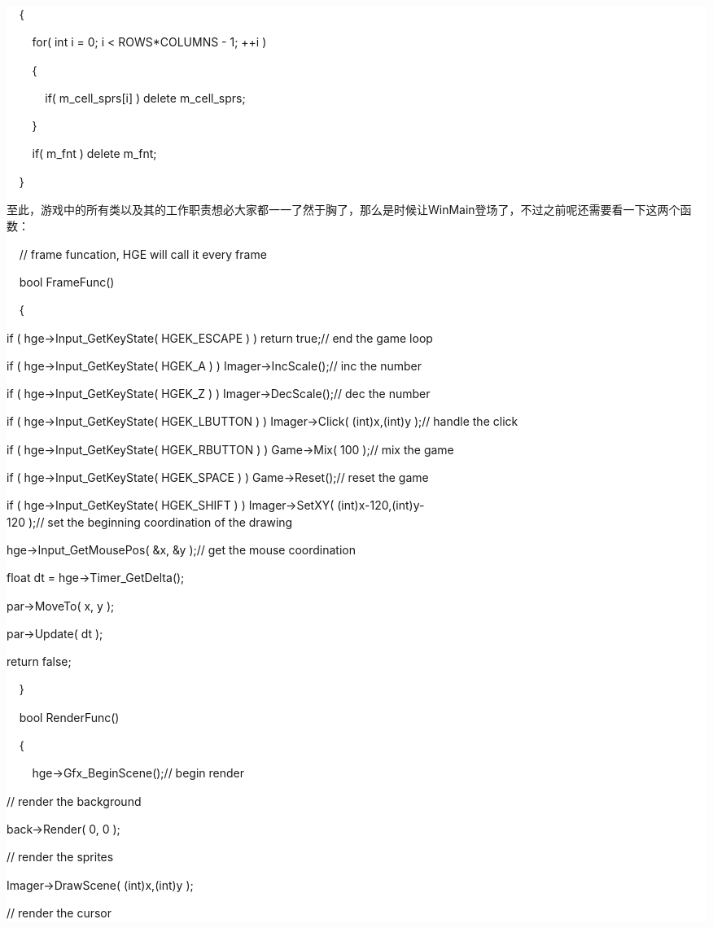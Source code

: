     {

        for( int i = 0; i < ROWS*COLUMNS - 1; ++i )

        {

            if( m_cell_sprs[i] ) delete m_cell_sprs;

        }

        if( m_fnt ) delete m_fnt;

    }    

至此，游戏中的所有类以及其的工作职责想必大家都一一了然于胸了，那么是时候让WinMain登场了，不过之前呢还需要看一下这两个函数：

    // frame funcation, HGE will call it every frame

    bool FrameFunc()

    {

if ( hge->Input_GetKeyState( HGEK_ESCAPE ) ) return true;// end the game loop

if ( hge->Input_GetKeyState( HGEK_A ) ) Imager->IncScale();// inc the number

if ( hge->Input_GetKeyState( HGEK_Z ) ) Imager->DecScale();// dec the number

if ( hge->Input_GetKeyState( HGEK_LBUTTON ) ) Imager->Click( (int)x,(int)y );// handle the click

if ( hge->Input_GetKeyState( HGEK_RBUTTON ) ) Game->Mix( 100 );// mix the game

if ( hge->Input_GetKeyState( HGEK_SPACE ) ) Game->Reset();// reset the game

if ( hge->Input_GetKeyState( HGEK_SHIFT ) ) Imager->SetXY( (int)x-120,(int)y-120 );// set the beginning coordination of the drawing

hge->Input_GetMousePos( &x, &y );// get the mouse coordination

float dt = hge->Timer_GetDelta();

par->MoveTo( x, y );

par->Update( dt );

return false;

    }

    bool RenderFunc()

    {

        hge->Gfx_BeginScene();// begin render

// render the background

back->Render( 0, 0 );

// render the sprites

Imager->DrawScene( (int)x,(int)y );

// render the cursor
